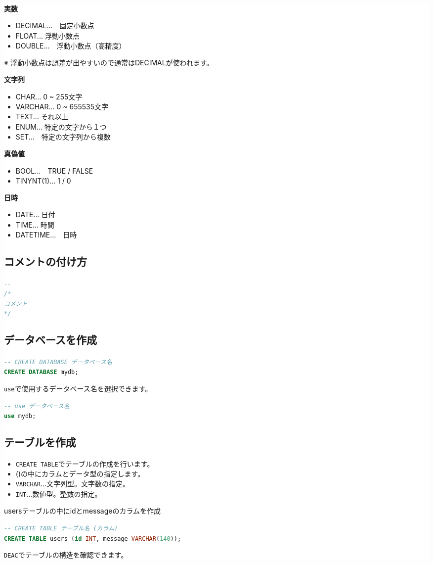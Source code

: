 **実数** 
* DECIMAL...　固定小数点　
* FLOAT... 浮動小数点
* DOUBLE...　浮動小数点（高精度）

※ 浮動小数点は誤差が出やすいので通常はDECIMALが使われます。

**文字列** 
* CHAR... 0 ~ 255文字
* VARCHAR... 0 ~ 655535文字
* TEXT... それ以上
* ENUM... 特定の文字から１つ
* SET...　特定の文字列から複数

**真偽値** 
* BOOL...　TRUE / FALSE
* TINYNT(1)... 1 / 0

**日時** 
* DATE... 日付
* TIME... 時間
* DATETIME...　日時


## コメントの付け方
```sql
-- 
/*
コメント
*/
```

## データベースを作成
```sql
-- CREATE DATABASE データベース名
CREATE DATABASE mydb;
```

`use`で使用するデータベース名を選択できます。
```sql
-- use データベース名
use mydb;
```

## テーブルを作成
* `CREATE TABLE`でテーブルの作成を行います。
* ()の中にカラムとデータ型の指定します。
* `VARCHAR`...文字列型。文字数の指定。
* `INT`...数値型。整数の指定。


usersテーブルの中にidとmessageのカラムを作成
```sql
-- CREATE TABLE テーブル名 (カラム)
CREATE TABLE users (id INT, message VARCHAR(140));
```
`DEAC`でテーブルの構造を確認できます。
